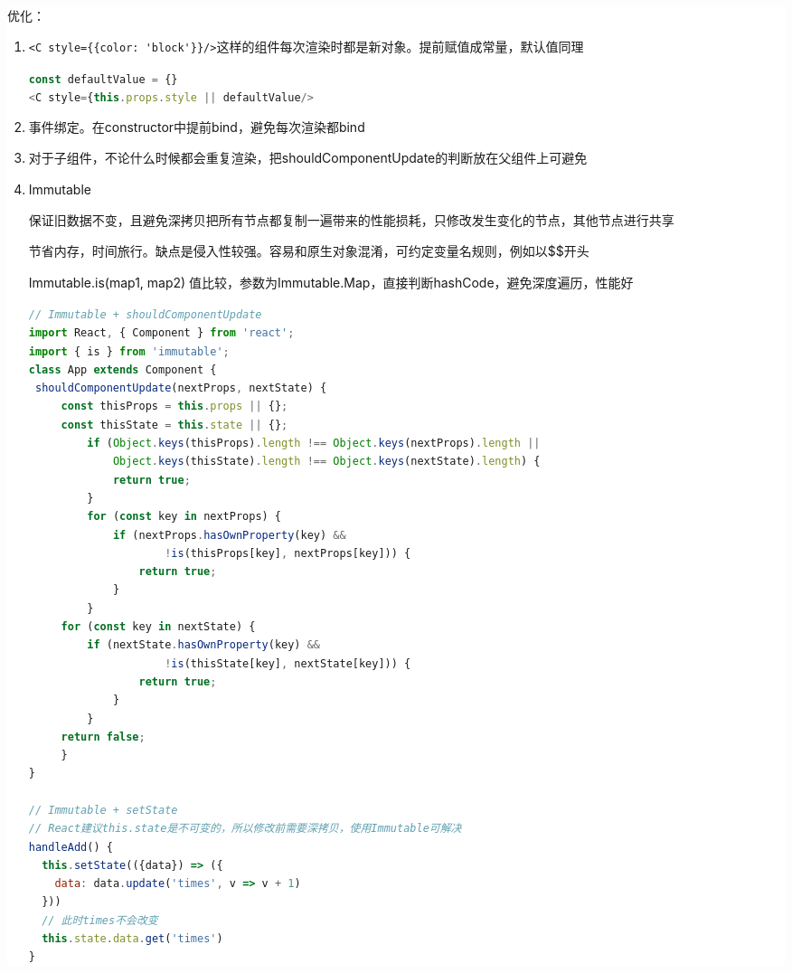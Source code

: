   优化：

   1. `<C style={{color: 'block'}}/>`这样的组件每次渲染时都是新对象。提前赋值成常量，默认值同理

      ```js
      const defaultValue = {}
      <C style={this.props.style || defaultValue/>
      ```

   2. 事件绑定。在constructor中提前bind，避免每次渲染都bind

   3. 对于子组件，不论什么时候都会重复渲染，把shouldComponentUpdate的判断放在父组件上可避免

3. Immutable

   保证旧数据不变，且避免深拷贝把所有节点都复制一遍带来的性能损耗，只修改发生变化的节点，其他节点进行共享
   
   节省内存，时间旅行。缺点是侵入性较强。容易和原生对象混淆，可约定变量名规则，例如以$$开头
   
   Immutable.is(map1, map2) 值比较，参数为Immutable.Map，直接判断hashCode，避免深度遍历，性能好
   
   ```js
   // Immutable + shouldComponentUpdate
   import React, { Component } from 'react';
   import { is } from 'immutable';
   class App extends Component {
   	shouldComponentUpdate(nextProps, nextState) {
   		const thisProps = this.props || {}; 
   		const thisState = this.state || {};
    		if (Object.keys(thisProps).length !== Object.keys(nextProps).length ||
    			Object.keys(thisState).length !== Object.keys(nextState).length) {
    			return true;
    		}
    		for (const key in nextProps) {
    			if (nextProps.hasOwnProperty(key) &&
    					!is(thisProps[key], nextProps[key])) {
    				return true;
    			}
    		}
   	 	for (const key in nextState) {
   			if (nextState.hasOwnProperty(key) &&
    					!is(thisState[key], nextState[key])) {
    				return true;
    			}
    		}
   		return false;
    	}
   }
   
   // Immutable + setState
   // React建议this.state是不可变的，所以修改前需要深拷贝，使用Immutable可解决
   handleAdd() {
     this.setState(({data}) => ({
       data: data.update('times', v => v + 1)
     }))
     // 此时times不会改变
     this.state.data.get('times')
   }
   ```
   